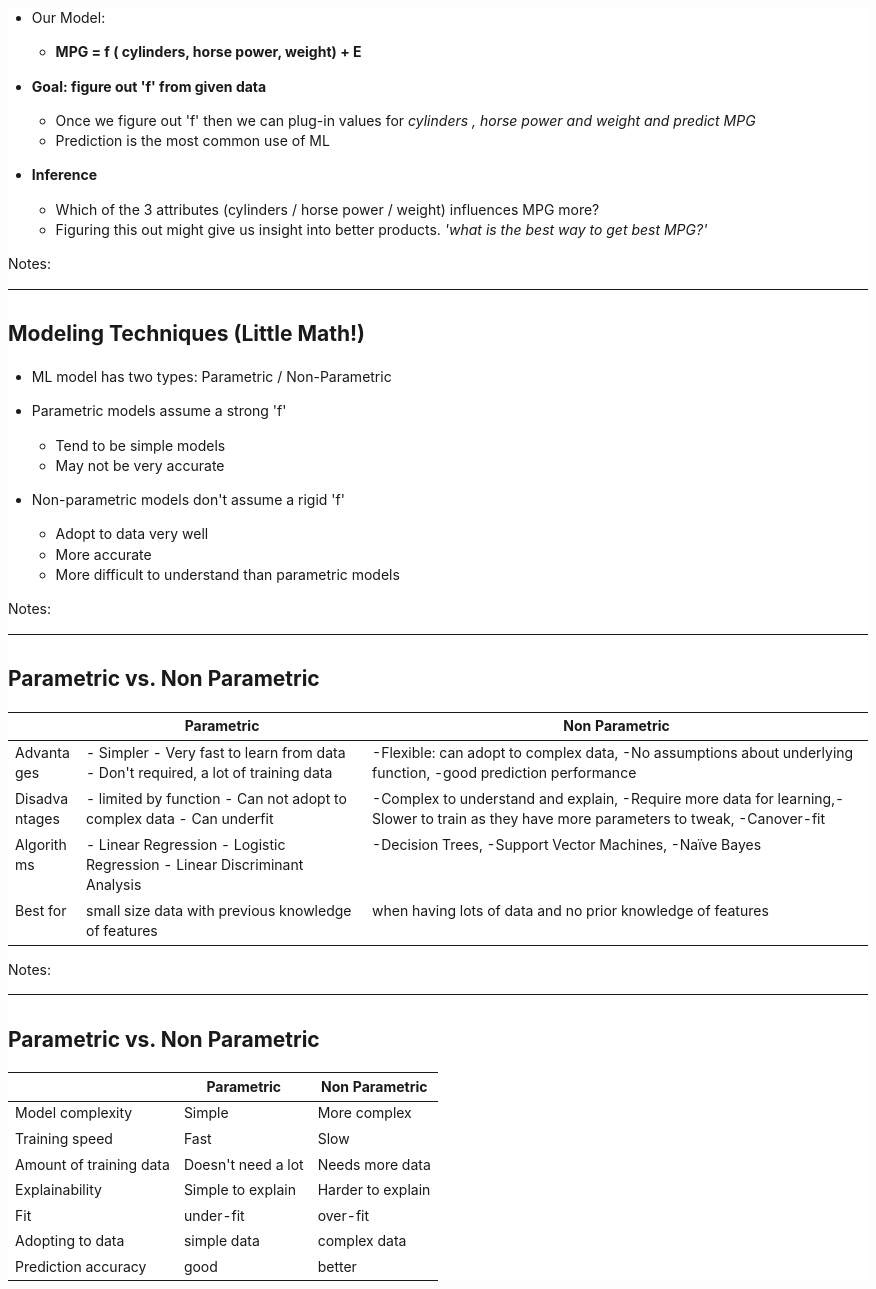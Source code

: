   * Our Model:
    - **MPG  = f  ( cylinders,   horse power,  weight)  + E**

  * **Goal: figure out 'f' from given data**
    - Once we figure out 'f' then we can plug-in values for *cylinders , horse power and weight  and predict MPG*
    - Prediction is the most common use of ML

  * **Inference**
    - Which of the 3 attributes (cylinders / horse power / weight) influences MPG more?
    - Figuring this out might give us insight into better products. *'what is the best way to get best MPG?'*

Notes:

---

## Modeling Techniques (Little Math!)

  * ML model has two types: Parametric / Non-Parametric
  * Parametric models assume a strong 'f'
    - Tend to be simple models
    - May not be very accurate

  * Non-parametric models don't assume a rigid 'f'
    - Adopt to data very well
    - More accurate
    - More difficult to understand than parametric models


Notes:

---

## Parametric vs. Non Parametric

|               	| Parametric                                                                        	| Non Parametric                                                                                                                           	|
|---------------	|-----------------------------------------------------------------------------------	|------------------------------------------------------------------------------------------------------------------------------------------	|
| Advantages    	| - Simpler - Very fast to learn from data - Don't required, a lot of training data 	| -Flexible: can adopt to complex data, -No assumptions about underlying function, -good prediction performance                            	|
| Disadvantages 	| - limited by function - Can not adopt to complex data - Can underfit              	| -Complex to understand and explain, -Require more data for learning,-Slower to train as they have more parameters to tweak, -Canover-fit 	|
| Algorithms    	| - Linear Regression - Logistic Regression - Linear Discriminant Analysis          	| -Decision Trees, -Support Vector Machines, -Naïve Bayes                                                                                  	|
| Best for      	| small size data with previous knowledge of features                               	| when having lots of data and no prior knowledge of features                                                                              	|


Notes:

---

## Parametric vs. Non Parametric

|                         	| Parametric         	| Non Parametric    	|
|-------------------------	|--------------------	|-------------------	|
| Model complexity        	| Simple             	| More complex      	|
| Training speed          	| Fast               	| Slow              	|
| Amount of training data 	| Doesn't need a lot 	| Needs more data   	|
| Explainability          	| Simple to explain  	| Harder to explain 	|
| Fit                     	| under-fit          	| over-fit          	|
| Adopting to data        	| simple data        	| complex data      	|
| Prediction accuracy     	| good               	| better            	|
